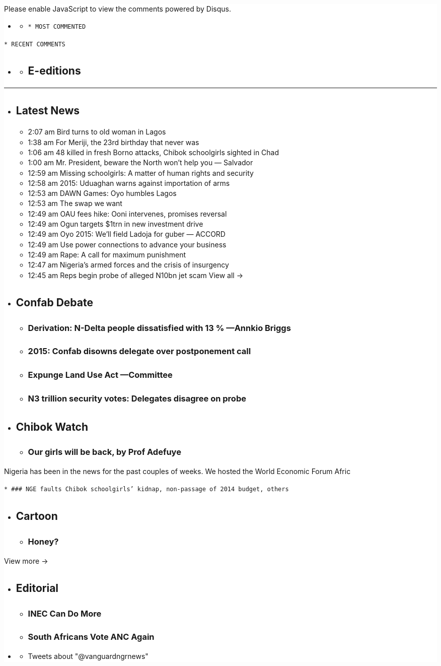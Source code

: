 Please enable JavaScript to view the comments powered by Disqus.

  *   *     * MOST COMMENTED
    * RECENT COMMENTS

  *   * ## E-editions

  *   *   *   *   * 


  * ## Latest News

    * 2:07 am Bird turns to old woman in Lagos
    * 1:38 am For Meriji, the 23rd birthday that never was
    * 1:06 am 48 killed in fresh Borno attacks, Chibok schoolgirls sighted in Chad
    * 1:00 am Mr. President, beware the North won’t help you — Salvador
    * 12:59 am Missing schoolgirls: A matter of human rights and security
    * 12:58 am 2015: Uduaghan warns against importation of arms
    * 12:53 am DAWN Games: Oyo humbles Lagos
    * 12:53 am The swap we want
    * 12:49 am OAU fees hike: Ooni intervenes, promises reversal
    * 12:49 am Ogun targets $1trn in new investment drive
    * 12:49 am Oyo 2015: We’ll field Ladoja for guber — ACCORD
    * 12:49 am Use power connections to advance your business
    * 12:49 am Rape: A call for maximum punishment
    * 12:47 am Nigeria’s armed forces and the crisis of insurgency
    * 12:45 am Reps begin probe of alleged N10bn jet scam
View all →
  * ## Confab Debate

    * ### Derivation: N-Delta people dissatisfied with 13 % —Annkio Briggs

    * ### 2015: Confab disowns delegate over postponement call

    * ### Expunge Land Use Act —Committee

    * ### N3 trillion security votes: Delegates disagree on probe

  * ## Chibok Watch

    * ### Our girls will be back, by Prof Adefuye

Nigeria has been in the news for the past couples of weeks. We hosted the World Economic Forum Afric

    * ### NGE faults Chibok schoolgirls’ kidnap, non-passage of 2014 budget, others

  * ## Cartoon

    * ###  Honey? 

View more →

  * ## Editorial

    * ### INEC Can Do More

    * ### South Africans Vote ANC Again

  *   * Tweets about "@vanguardngrnews"
